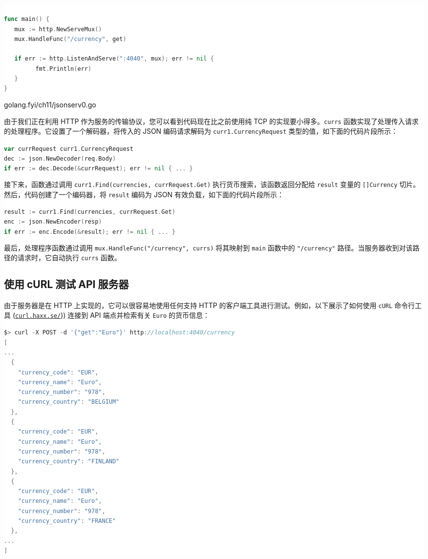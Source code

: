 ```go

func main() { 
   mux := http.NewServeMux() 
   mux.HandleFunc("/currency", get) 

   if err := http.ListenAndServe(":4040", mux); err != nil { 
         fmt.Println(err) 
   } 
} 

```

golang.fyi/ch11/jsonserv0.go

由于我们正在利用 HTTP 作为服务的传输协议，您可以看到代码现在比之前使用纯 TCP 的实现要小得多。`currs` 函数实现了处理传入请求的处理程序。它设置了一个解码器，将传入的 JSON 编码请求解码为 `curr1.CurrencyRequest` 类型的值，如下面的代码片段所示：

```go
var currRequest curr1.CurrencyRequest 
dec := json.NewDecoder(req.Body) 
if err := dec.Decode(&currRequest); err != nil { ... } 

```

接下来，函数通过调用 `curr1.Find(currencies, currRequest.Get)` 执行货币搜索，该函数返回分配给 `result` 变量的 `[]Currency` 切片。然后，代码创建了一个编码器，将 `result` 编码为 JSON 有效负载，如下面的代码片段所示：

```go
result := curr1.Find(currencies, currRequest.Get) 
enc := json.NewEncoder(resp) 
if err := enc.Encode(&result); err != nil { ... } 

```

最后，处理程序函数通过调用 `mux.HandleFunc("/currency", currs)` 将其映射到 `main` 函数中的 `"/currency"` 路径。当服务器收到对该路径的请求时，它自动执行 `currs` 函数。

## 使用 cURL 测试 API 服务器

由于服务器是在 HTTP 上实现的，它可以很容易地使用任何支持 HTTP 的客户端工具进行测试。例如，以下展示了如何使用 `cURL` 命令行工具 ([`curl.haxx.se/`](http://curl.haxx.se/))) 连接到 API 端点并检索有关 `Euro` 的货币信息：

```go
$> curl -X POST -d '{"get":"Euro"}' http://localhost:4040/currency 
[ 
... 
  { 
    "currency_code": "EUR", 
    "currency_name": "Euro", 
    "currency_number": "978", 
    "currency_country": "BELGIUM" 
  }, 
  { 
    "currency_code": "EUR", 
    "currency_name": "Euro", 
    "currency_number": "978", 
    "currency_country": "FINLAND" 
  }, 
  { 
    "currency_code": "EUR", 
    "currency_name": "Euro", 
    "currency_number": "978", 
    "currency_country": "FRANCE" 
  }, 
... 
] 

```